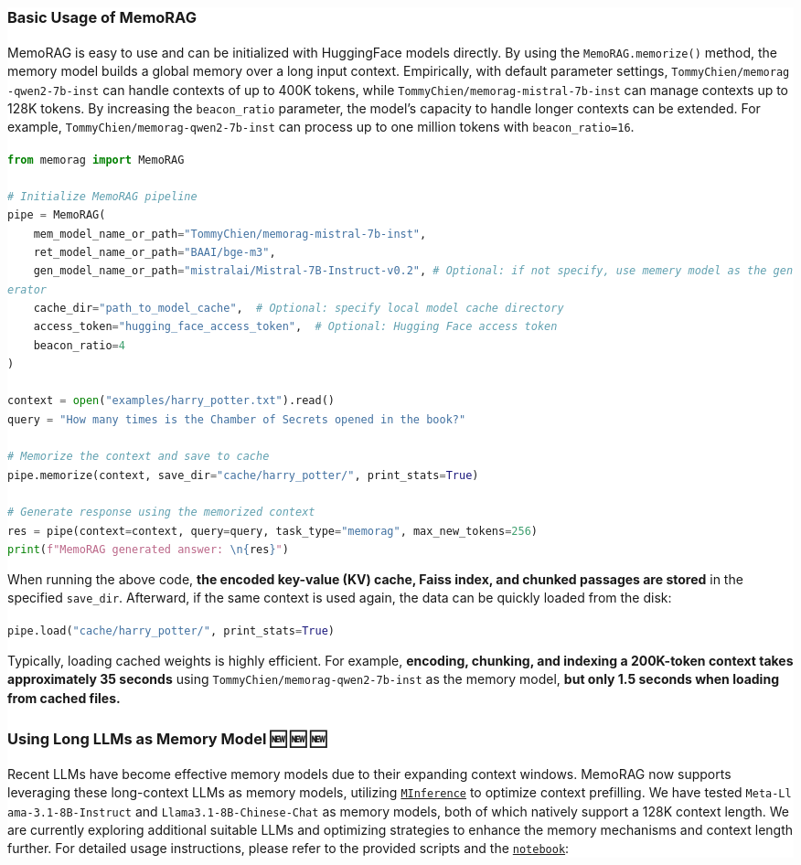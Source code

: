 

### Basic Usage of MemoRAG
MemoRAG is easy to use and can be initialized with HuggingFace models directly. By using the `MemoRAG.memorize()` method, the memory model builds a global memory over a long input context. Empirically, with default parameter settings, `TommyChien/memorag-qwen2-7b-inst` can handle contexts of up to 400K tokens, while `TommyChien/memorag-mistral-7b-inst` can manage contexts up to 128K tokens. By increasing the `beacon_ratio` parameter, the model’s capacity to handle longer contexts can be extended. For example, `TommyChien/memorag-qwen2-7b-inst` can process up to one million tokens with `beacon_ratio=16`.


```python
from memorag import MemoRAG

# Initialize MemoRAG pipeline
pipe = MemoRAG(
    mem_model_name_or_path="TommyChien/memorag-mistral-7b-inst",
    ret_model_name_or_path="BAAI/bge-m3", 
    gen_model_name_or_path="mistralai/Mistral-7B-Instruct-v0.2", # Optional: if not specify, use memery model as the generator
    cache_dir="path_to_model_cache",  # Optional: specify local model cache directory
    access_token="hugging_face_access_token",  # Optional: Hugging Face access token
    beacon_ratio=4
)

context = open("examples/harry_potter.txt").read()
query = "How many times is the Chamber of Secrets opened in the book?"

# Memorize the context and save to cache
pipe.memorize(context, save_dir="cache/harry_potter/", print_stats=True)

# Generate response using the memorized context
res = pipe(context=context, query=query, task_type="memorag", max_new_tokens=256)
print(f"MemoRAG generated answer: \n{res}")
```

When running the above code, **the encoded key-value (KV) cache, Faiss index, and chunked passages are stored** in the specified `save_dir`. Afterward, if the same context is used again, the data can be quickly loaded from the disk:

```python
pipe.load("cache/harry_potter/", print_stats=True)
```

Typically, loading cached weights is highly efficient. For example, **encoding, chunking, and indexing a 200K-token context takes approximately 35 seconds** using `TommyChien/memorag-qwen2-7b-inst` as the memory model, **but only 1.5 seconds when loading from cached files.**

### Using Long LLMs as Memory Model :new: :new: :new: 
Recent LLMs have become effective memory models due to their expanding context windows. MemoRAG now supports leveraging these long-context LLMs as memory models, utilizing [`MInference`](https://github.com/microsoft/MInference) to optimize context prefilling. We have tested `Meta-Llama-3.1-8B-Instruct` and `Llama3.1-8B-Chinese-Chat` as memory models, both of which natively support a 128K context length. We are currently exploring additional suitable LLMs and optimizing strategies to enhance the memory mechanisms and context length further. For detailed usage instructions, please refer to the provided scripts and the [`notebook`](https://github.com/qhjqhj00/MemoRAG/blob/main/examples/longllm_as_memory.ipynb):
